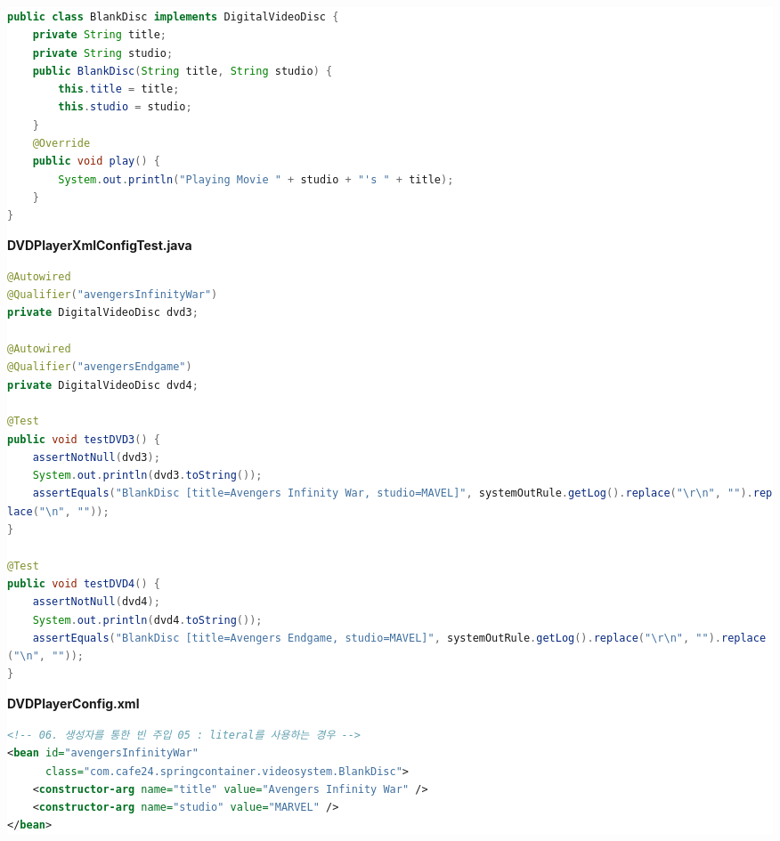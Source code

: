 ```java
public class BlankDisc implements DigitalVideoDisc {
    private String title;
    private String studio;
    public BlankDisc(String title, String studio) {
        this.title = title;
        this.studio = studio;
    }
    @Override
    public void play() {
        System.out.println("Playing Movie " + studio + "'s " + title);
    }
}
```



**DVDPlayerXmlConfigTest.java**

```java
@Autowired
@Qualifier("avengersInfinityWar")
private DigitalVideoDisc dvd3;

@Autowired
@Qualifier("avengersEndgame")
private DigitalVideoDisc dvd4;

@Test
public void testDVD3() {
    assertNotNull(dvd3);
    System.out.println(dvd3.toString());
    assertEquals("BlankDisc [title=Avengers Infinity War, studio=MAVEL]", systemOutRule.getLog().replace("\r\n", "").replace("\n", ""));
}

@Test
public void testDVD4() {
    assertNotNull(dvd4);
    System.out.println(dvd4.toString());
    assertEquals("BlankDisc [title=Avengers Endgame, studio=MAVEL]", systemOutRule.getLog().replace("\r\n", "").replace("\n", ""));
}
```



**DVDPlayerConfig.xml**

```xml
<!-- 06. 생성자를 통한 빈 주입 05 : literal를 사용하는 경우 -->
<bean id="avengersInfinityWar"
      class="com.cafe24.springcontainer.videosystem.BlankDisc">
    <constructor-arg name="title" value="Avengers Infinity War" />
    <constructor-arg name="studio" value="MARVEL" />
</bean>
```
